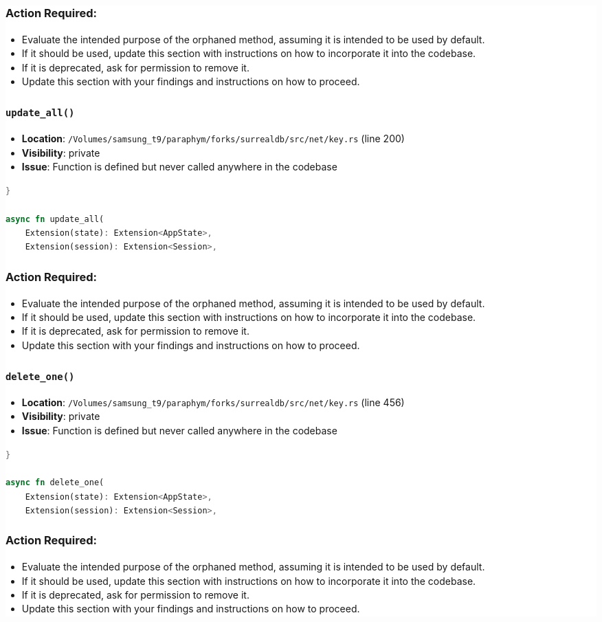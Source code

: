 ### Action Required:

- Evaluate the intended purpose of the orphaned method, assuming it is intended to be used by default.
- If it should be used, update this section with instructions on how to incorporate it into the codebase.
- If it is deprecated, ask for permission to remove it.
- Update this section with your findings and instructions on how to proceed.


### `update_all()`

- **Location**: `/Volumes/samsung_t9/paraphym/forks/surrealdb/src/net/key.rs` (line 200)
- **Visibility**: private
- **Issue**: Function is defined but never called anywhere in the codebase

```rust
}

async fn update_all(
	Extension(state): Extension<AppState>,
	Extension(session): Extension<Session>,
```

### Action Required:

- Evaluate the intended purpose of the orphaned method, assuming it is intended to be used by default.
- If it should be used, update this section with instructions on how to incorporate it into the codebase.
- If it is deprecated, ask for permission to remove it.
- Update this section with your findings and instructions on how to proceed.


### `delete_one()`

- **Location**: `/Volumes/samsung_t9/paraphym/forks/surrealdb/src/net/key.rs` (line 456)
- **Visibility**: private
- **Issue**: Function is defined but never called anywhere in the codebase

```rust
}

async fn delete_one(
	Extension(state): Extension<AppState>,
	Extension(session): Extension<Session>,
```

### Action Required:

- Evaluate the intended purpose of the orphaned method, assuming it is intended to be used by default.
- If it should be used, update this section with instructions on how to incorporate it into the codebase.
- If it is deprecated, ask for permission to remove it.
- Update this section with your findings and instructions on how to proceed.
